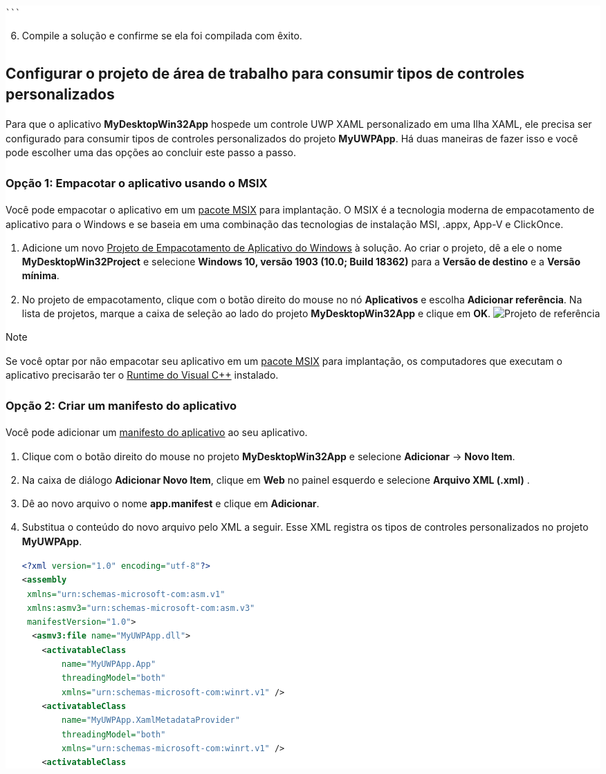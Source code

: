     ```

6. Compile a solução e confirme se ela foi compilada com êxito.

## <a name="configure-the-desktop-project-to-consume-custom-control-types"></a>Configurar o projeto de área de trabalho para consumir tipos de controles personalizados

Para que o aplicativo **MyDesktopWin32App** hospede um controle UWP XAML personalizado em uma Ilha XAML, ele precisa ser configurado para consumir tipos de controles personalizados do projeto **MyUWPApp**. Há duas maneiras de fazer isso e você pode escolher uma das opções ao concluir este passo a passo.

### <a name="option-1-package-the-app-using-msix"></a>Opção 1: Empacotar o aplicativo usando o MSIX

Você pode empacotar o aplicativo em um [pacote MSIX](https://docs.microsoft.com/windows/msix) para implantação. O MSIX é a tecnologia moderna de empacotamento de aplicativo para o Windows e se baseia em uma combinação das tecnologias de instalação MSI, .appx, App-V e ClickOnce.

1. Adicione um novo [Projeto de Empacotamento de Aplicativo do Windows](https://docs.microsoft.com/windows/msix/desktop/desktop-to-uwp-packaging-dot-net) à solução. Ao criar o projeto, dê a ele o nome **MyDesktopWin32Project** e selecione **Windows 10, versão 1903 (10.0; Build 18362)** para a **Versão de destino** e a **Versão mínima**.

2. No projeto de empacotamento, clique com o botão direito do mouse no nó **Aplicativos** e escolha **Adicionar referência**. Na lista de projetos, marque a caixa de seleção ao lado do projeto **MyDesktopWin32App** e clique em **OK**.
    ![Projeto de referência](images/xaml-islands/xaml-island-cpp-6.png)

> [!NOTE]
> Se você optar por não empacotar seu aplicativo em um [pacote MSIX](https://docs.microsoft.com/windows/msix) para implantação, os computadores que executam o aplicativo precisarão ter o [Runtime do Visual C++](https://support.microsoft.com/en-us/help/2977003/the-latest-supported-visual-c-downloads) instalado.

### <a name="option-2-create-an-application-manifest"></a>Opção 2: Criar um manifesto do aplicativo

Você pode adicionar um [manifesto do aplicativo](https://docs.microsoft.com/windows/desktop/SbsCs/application-manifests) ao seu aplicativo.

1. Clique com o botão direito do mouse no projeto **MyDesktopWin32App** e selecione **Adicionar** -> **Novo Item**. 
2. Na caixa de diálogo **Adicionar Novo Item**, clique em **Web** no painel esquerdo e selecione **Arquivo XML (.xml)** . 
3. Dê ao novo arquivo o nome **app.manifest** e clique em **Adicionar**.
4. Substitua o conteúdo do novo arquivo pelo XML a seguir. Esse XML registra os tipos de controles personalizados no projeto **MyUWPApp**.

    ```xml
    <?xml version="1.0" encoding="utf-8"?>
    <assembly
     xmlns="urn:schemas-microsoft-com:asm.v1"
     xmlns:asmv3="urn:schemas-microsoft-com:asm.v3"
     manifestVersion="1.0">
      <asmv3:file name="MyUWPApp.dll">
        <activatableClass
            name="MyUWPApp.App"
            threadingModel="both"
            xmlns="urn:schemas-microsoft-com:winrt.v1" />
        <activatableClass
            name="MyUWPApp.XamlMetadataProvider"
            threadingModel="both"
            xmlns="urn:schemas-microsoft-com:winrt.v1" />
        <activatableClass